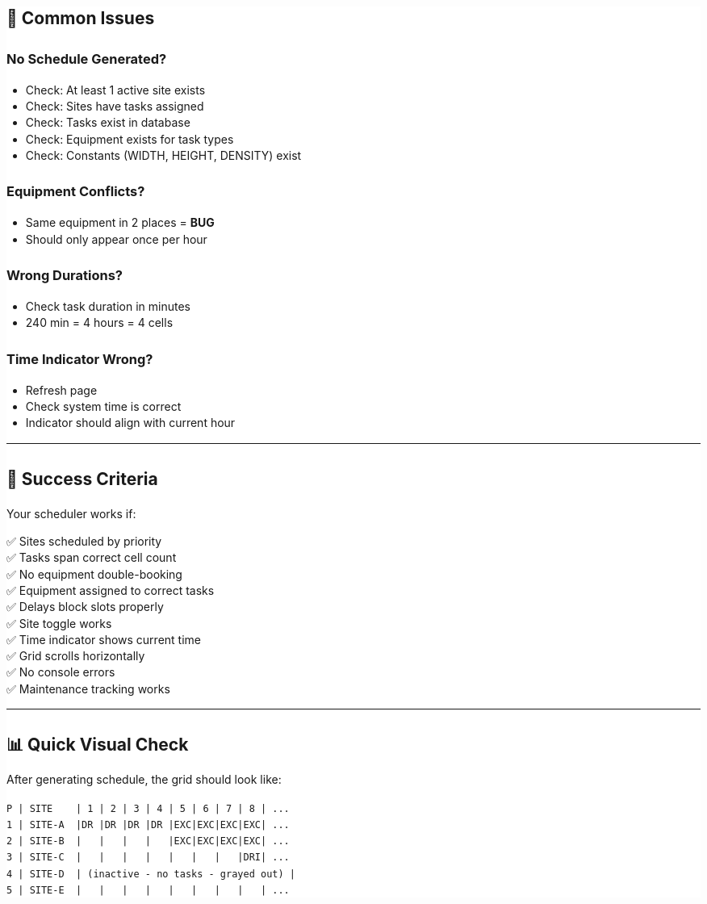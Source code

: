## 🐛 Common Issues

### No Schedule Generated?
- Check: At least 1 active site exists
- Check: Sites have tasks assigned
- Check: Tasks exist in database
- Check: Equipment exists for task types
- Check: Constants (WIDTH, HEIGHT, DENSITY) exist

### Equipment Conflicts?
- Same equipment in 2 places = **BUG**
- Should only appear once per hour

### Wrong Durations?
- Check task duration in minutes
- 240 min = 4 hours = 4 cells

### Time Indicator Wrong?
- Refresh page
- Check system time is correct
- Indicator should align with current hour

---

## 🎯 Success Criteria

Your scheduler works if:

✅ Sites scheduled by priority  
✅ Tasks span correct cell count  
✅ No equipment double-booking  
✅ Equipment assigned to correct tasks  
✅ Delays block slots properly  
✅ Site toggle works  
✅ Time indicator shows current time  
✅ Grid scrolls horizontally  
✅ No console errors  
✅ Maintenance tracking works  

---

## 📊 Quick Visual Check

After generating schedule, the grid should look like:

```
P | SITE    | 1 | 2 | 3 | 4 | 5 | 6 | 7 | 8 | ...
1 | SITE-A  |DR |DR |DR |DR |EXC|EXC|EXC|EXC| ...
2 | SITE-B  |   |   |   |   |EXC|EXC|EXC|EXC| ...
3 | SITE-C  |   |   |   |   |   |   |   |DRI| ...
4 | SITE-D  | (inactive - no tasks - grayed out) |
5 | SITE-E  |   |   |   |   |   |   |   |   | ...
```
